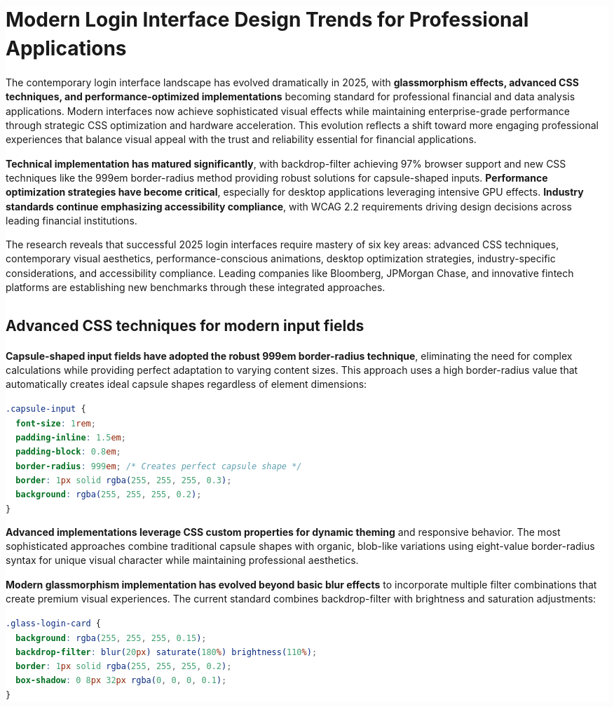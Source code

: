 # Modern Login Interface Design Trends for Professional Applications

The contemporary login interface landscape has evolved dramatically in 2025, with **glassmorphism effects, advanced CSS techniques, and performance-optimized implementations** becoming standard for professional financial and data analysis applications. Modern interfaces now achieve sophisticated visual effects while maintaining enterprise-grade performance through strategic CSS optimization and hardware acceleration. This evolution reflects a shift toward more engaging professional experiences that balance visual appeal with the trust and reliability essential for financial applications.

**Technical implementation has matured significantly**, with backdrop-filter achieving 97% browser support and new CSS techniques like the 999em border-radius method providing robust solutions for capsule-shaped inputs. **Performance optimization strategies have become critical**, especially for desktop applications leveraging intensive GPU effects. **Industry standards continue emphasizing accessibility compliance**, with WCAG 2.2 requirements driving design decisions across leading financial institutions.

The research reveals that successful 2025 login interfaces require mastery of six key areas: advanced CSS techniques, contemporary visual aesthetics, performance-conscious animations, desktop optimization strategies, industry-specific considerations, and accessibility compliance. Leading companies like Bloomberg, JPMorgan Chase, and innovative fintech platforms are establishing new benchmarks through these integrated approaches.

## Advanced CSS techniques for modern input fields

**Capsule-shaped input fields have adopted the robust 999em border-radius technique**, eliminating the need for complex calculations while providing perfect adaptation to varying content sizes. This approach uses a high border-radius value that automatically creates ideal capsule shapes regardless of element dimensions:

```css
.capsule-input {
  font-size: 1rem;
  padding-inline: 1.5em;
  padding-block: 0.8em;
  border-radius: 999em; /* Creates perfect capsule shape */
  border: 1px solid rgba(255, 255, 255, 0.3);
  background: rgba(255, 255, 255, 0.2);
}
```

**Advanced implementations leverage CSS custom properties for dynamic theming** and responsive behavior. The most sophisticated approaches combine traditional capsule shapes with organic, blob-like variations using eight-value border-radius syntax for unique visual character while maintaining professional aesthetics.

**Modern glassmorphism implementation has evolved beyond basic blur effects** to incorporate multiple filter combinations that create premium visual experiences. The current standard combines backdrop-filter with brightness and saturation adjustments:

```css
.glass-login-card {
  background: rgba(255, 255, 255, 0.15);
  backdrop-filter: blur(20px) saturate(180%) brightness(110%);
  border: 1px solid rgba(255, 255, 255, 0.2);
  box-shadow: 0 8px 32px rgba(0, 0, 0, 0.1);
}
```
